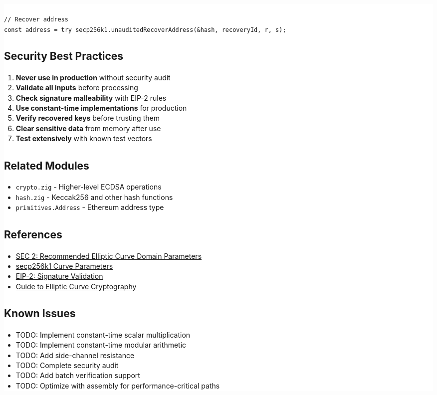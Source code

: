 ```zig

// Recover address
const address = try secp256k1.unauditedRecoverAddress(&hash, recoveryId, r, s);
```

## Security Best Practices

1. **Never use in production** without security audit
2. **Validate all inputs** before processing
3. **Check signature malleability** with EIP-2 rules
4. **Use constant-time implementations** for production
5. **Verify recovered keys** before trusting them
6. **Clear sensitive data** from memory after use
7. **Test extensively** with known test vectors

## Related Modules

- `crypto.zig` - Higher-level ECDSA operations
- `hash.zig` - Keccak256 and other hash functions
- `primitives.Address` - Ethereum address type

## References

- [SEC 2: Recommended Elliptic Curve Domain Parameters](http://www.secg.org/sec2-v2.pdf)
- [secp256k1 Curve Parameters](https://en.bitcoin.it/wiki/Secp256k1)
- [EIP-2: Signature Validation](https://eips.ethereum.org/EIPS/eip-2)
- [Guide to Elliptic Curve Cryptography](https://www.springer.com/gp/book/9780387952734)

## Known Issues

- TODO: Implement constant-time scalar multiplication
- TODO: Implement constant-time modular arithmetic
- TODO: Add side-channel resistance
- TODO: Complete security audit
- TODO: Add batch verification support
- TODO: Optimize with assembly for performance-critical paths
